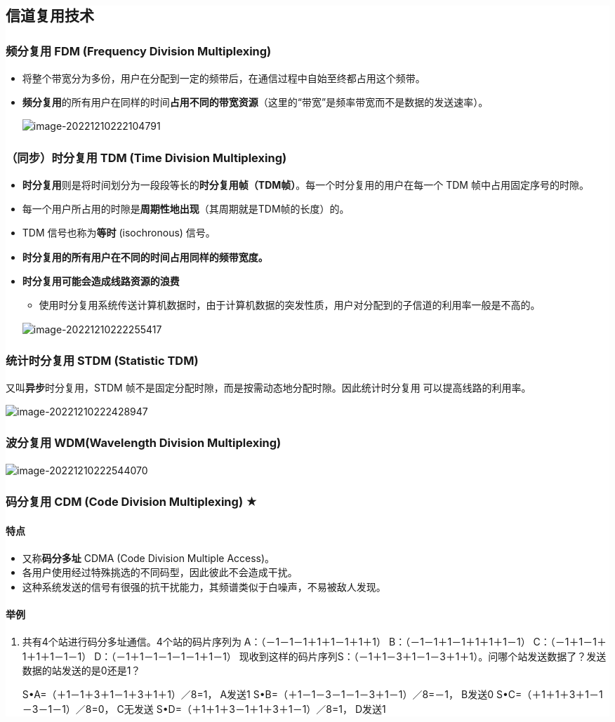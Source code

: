 ## 信道复用技术

### 频分复用 FDM (Frequency Division Multiplexing)

* 将整个带宽分为多份，用户在分配到一定的频带后，在通信过程中自始至终都占用这个频带。

* **频分复用**的所有用户在同样的时间**占用不同的带宽资源**（这里的“带宽”是频率带宽而不是数据的发送速率）。 

  ![image-20221210222104791](https://img-blog.csdnimg.cn/ebda89f510ec4f909917fb092e05d190.jpeg)

### （同步）时分复用 TDM (Time Division Multiplexing)

* **时分复用**则是将时间划分为一段段等长的**时分复用帧（TDM帧）**。每一个时分复用的用户在每一个 TDM 帧中占用固定序号的时隙。

* 每一个用户所占用的时隙是**周期性地出现**（其周期就是TDM帧的长度）的。

* TDM 信号也称为**等时** (isochronous) 信号。

* **时分复用的所有用户在不同的时间占用同样的频带宽度。**

* **时分复用可能会造成线路资源的浪费**

  * 使用时分复用系统传送计算机数据时，由于计算机数据的突发性质，用户对分配到的子信道的利用率一般是不高的。

  ![image-20221210222255417](https://img-blog.csdnimg.cn/33b4900d163b465980967360f82cf2b4.jpeg)

### 统计时分复用 STDM  (Statistic TDM)

又叫**异步**时分复用，STDM 帧不是固定分配时隙，而是按需动态地分配时隙。因此统计时分复用 可以提高线路的利用率。

![image-20221210222428947](https://img-blog.csdnimg.cn/e3c5ad9f6e764321baa29148a986d9bd.jpeg)

### 波分复用 WDM(Wavelength Division Multiplexing)

![image-20221210222544070](https://img-blog.csdnimg.cn/e0c87139e7dd41babe42d62a6afce938.jpeg)

### 码分复用 CDM (Code Division Multiplexing) ★

#### 特点

* 又称**码分多址** CDMA (Code Division Multiple Access)。
* 各用户使用经过特殊挑选的不同码型，因此彼此不会造成干扰。
* 这种系统发送的信号有很强的抗干扰能力，其频谱类似于白噪声，不易被敌人发现。 

#### 举例

1. 共有4个站进行码分多址通信。4个站的码片序列为 A：（－1－1－1＋1＋1－1＋1＋1） B：（－1－1＋1－1＋1＋1＋1－1） C：（－1＋1－1＋1＋1＋1－1－1） D：（－1＋1－1－1－1－1＋1－1） 现收到这样的码片序列S：（－1＋1－3＋1－1－3＋1＋1）。问哪个站发送数据了？发送数据的站发送的是0还是1？

   S•A=（＋1－1＋3＋1－1＋3＋1＋1）／8=1， A发送1
   S•B=（＋1－1－3－1－1－3＋1－1）／8=－1， B发送0
   S•C=（＋1＋1＋3＋1－1－3－1－1）／8=0， C无发送
   S•D=（＋1＋1＋3－1＋1＋3＋1－1）／8=1， D发送1

